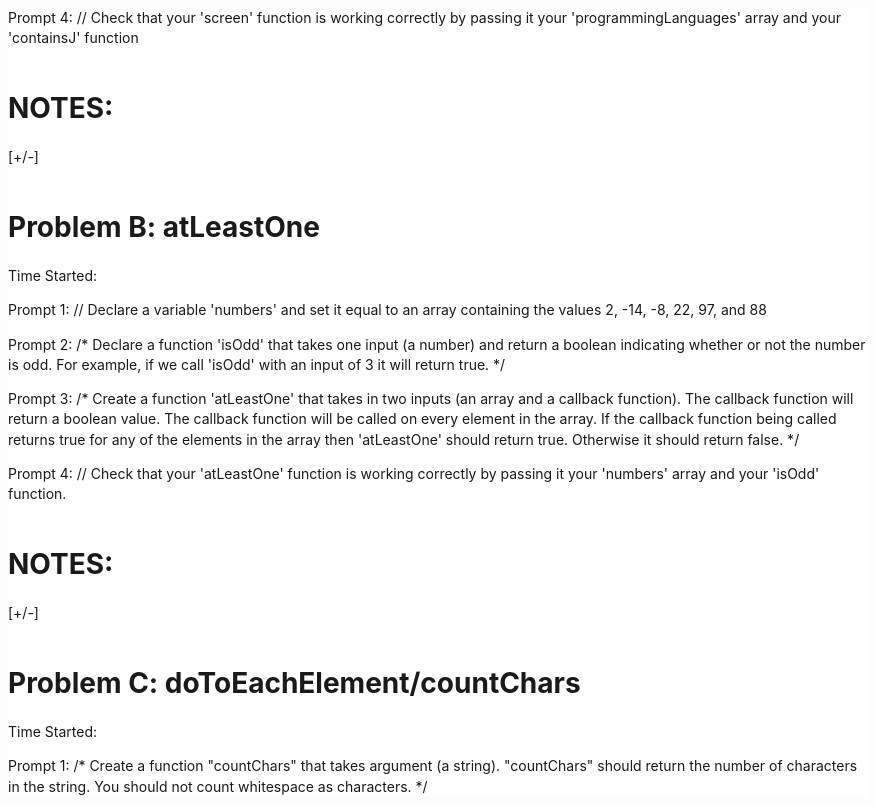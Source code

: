 Prompt 4:
// Check that your 'screen' function is working correctly by passing it your 'programmingLanguages' array and your 'containsJ' function

# NOTES:
[+/-]



# Problem B: atLeastOne
Time Started:

Prompt 1:
// Declare a variable 'numbers' and set it equal to an array containing the values 2, -14, -8, 22, 97, and 88


Prompt 2:
/*
Declare a function 'isOdd' that takes one input (a number) and return a boolean indicating whether or not the number is odd.
For example, if we call 'isOdd' with an input of 3 it will return true.
*/

Prompt 3:
/*
Create a function 'atLeastOne' that takes in two inputs (an array and a callback function).
The callback function will return a boolean value.
The callback function will be called on every element in the array. If the callback function being called returns true for any of the elements in the array then 'atLeastOne' should return true. Otherwise it should return false.
*/

Prompt 4:
// Check that your 'atLeastOne' function is working correctly by passing it your 'numbers' array and your 'isOdd' function.

# NOTES:
[+/-]



# Problem C: doToEachElement/countChars
Time Started:

Prompt 1:
/*
Create a function "countChars" that takes argument (a string).
"countChars" should return the number of characters in the string. You should not count whitespace as characters.
*/
